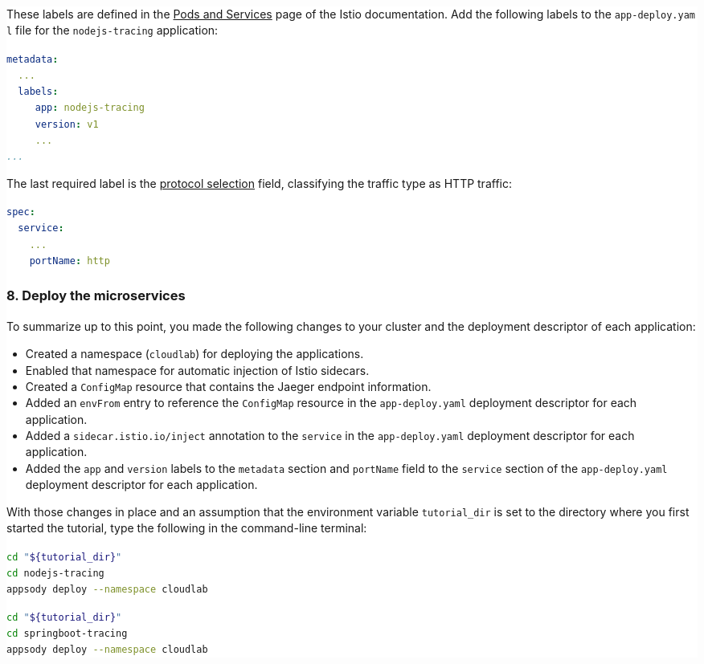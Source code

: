 These labels are defined in the [Pods and Services](https://istio.io/docs/ops/deployment/requirements/) page of the Istio documentation. Add the following labels to the `app-deploy.yaml` file for the `nodejs-tracing` application:

```yaml
metadata:
  ...
  labels:
     app: nodejs-tracing
     version: v1
     ...
...
```

The last required label is the [protocol selection](https://istio.io/docs/ops/configuration/traffic-management/protocol-selection/) field, classifying the traffic type as HTTP traffic:

```yaml
spec:
  service:
    ...
    portName: http

```

### 8. Deploy the microservices

To summarize up to this point, you made the following changes to your cluster and the deployment descriptor of each application:

* Created a namespace (`cloudlab`) for deploying the applications.
* Enabled that namespace for automatic injection of Istio sidecars.
* Created a `ConfigMap` resource that contains the Jaeger endpoint information.
* Added an `envFrom` entry to reference the `ConfigMap` resource in the `app-deploy.yaml` deployment descriptor for each application.
* Added a `sidecar.istio.io/inject` annotation to the `service` in the `app-deploy.yaml` deployment descriptor for each application.
* Added the `app` and `version` labels to the `metadata` section and `portName` field to the `service` section of the `app-deploy.yaml` deployment descriptor for each application.

With those changes in place and an assumption that the environment variable `tutorial_dir` is set to the directory where you first started the tutorial, type the following in the command-line terminal:

```sh
cd "${tutorial_dir}"
cd nodejs-tracing
appsody deploy --namespace cloudlab
```

```sh
cd "${tutorial_dir}"
cd springboot-tracing
appsody deploy --namespace cloudlab
```
